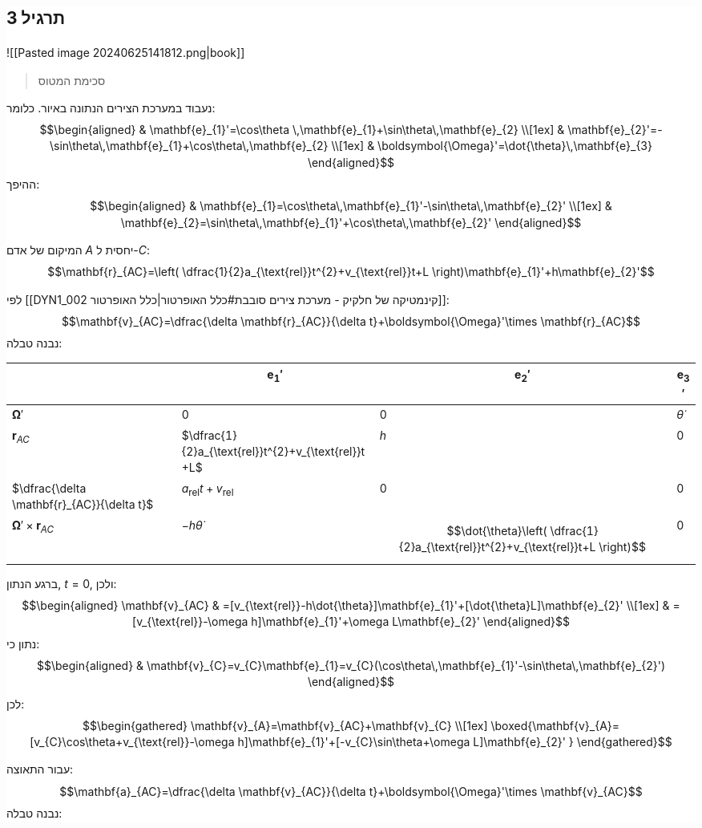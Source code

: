 ## תרגיל 3
![[Pasted image 20240625141812.png|book]]
>סכימת המטוס

נעבוד במערכת הצירים הנתונה באיור. כלומר:
$$\begin{aligned}
 & \mathbf{e}_{1}'=\cos\theta \,\mathbf{e}_{1}+\sin\theta\,\mathbf{e}_{2} \\[1ex]
 & \mathbf{e}_{2}'=-\sin\theta\,\mathbf{e}_{1}+\cos\theta\,\mathbf{e}_{2} \\[1ex]
 & \boldsymbol{\Omega}'=\dot{\theta}\,\mathbf{e}_{3}
\end{aligned}$$
ההיפך:
$$\begin{aligned}
 & \mathbf{e}_{1}=\cos\theta\,\mathbf{e}_{1}'-\sin\theta\,\mathbf{e}_{2}' \\[1ex]
 & \mathbf{e}_{2}=\sin\theta\,\mathbf{e}_{1}'+\cos\theta\,\mathbf{e}_{2}'
\end{aligned}$$

המיקום של אדם $A$ יחסית ל-$C$:
$$\mathbf{r}_{AC}=\left( \dfrac{1}{2}a_{\text{rel}}t^{2}+v_{\text{rel}}t+L \right)\mathbf{e}_{1}'+h\mathbf{e}_{2}'$$

לפי [[DYN1_002 קינמטיקה של חלקיק - מערכת צירים סובבת#כלל האופרטור|כלל האופרטור]]:
$$\mathbf{v}_{AC}=\dfrac{\delta \mathbf{r}_{AC}}{\delta t}+\boldsymbol{\Omega}'\times \mathbf{r}_{AC}$$
נבנה טבלה:

|                                              | $\mathbf{e}_{1}'$                                   | $\mathbf{e}_{2}'$                                                                | $\mathbf{e}_{3}'$ |
| -------------------------------------------- | --------------------------------------------------- | -------------------------------------------------------------------------------- | ----------------- |
| $\boldsymbol{\Omega}'$                       | $0$                                                 | $0$                                                                              | $\dot{\theta}$    |
| $\mathbf{r}_{AC}$                            | $\dfrac{1}{2}a_{\text{rel}}t^{2}+v_{\text{rel}}t+L$ | $h$                                                                              | $0$               |
| $\dfrac{\delta \mathbf{r}_{AC}}{\delta t}$   | $a_{\text{rel}}t+v_{\text{rel}}$                    | $0$                                                                              | $0$               |
| $\boldsymbol{\Omega}'\times \mathbf{r}_{AC}$ | $-h\dot{\theta}$                                    | $$\dot{\theta}\left( \dfrac{1}{2}a_{\text{rel}}t^{2}+v_{\text{rel}}t+L \right)$$ | $0$               |
ברגע הנתון, $t=0$, ולכן:
$$\begin{aligned}
\mathbf{v}_{AC} & =[v_{\text{rel}}-h\dot{\theta}]\mathbf{e}_{1}'+[\dot{\theta}L]\mathbf{e}_{2}' \\[1ex]
 & =[v_{\text{rel}}-\omega h]\mathbf{e}_{1}'+\omega L\mathbf{e}_{2}'
\end{aligned}$$
נתון כי:
$$\begin{aligned}
 & \mathbf{v}_{C}=v_{C}\mathbf{e}_{1}=v_{C}(\cos\theta\,\mathbf{e}_{1}'-\sin\theta\,\mathbf{e}_{2}')
\end{aligned}$$
לכן:
$$\begin{gathered}
\mathbf{v}_{A}=\mathbf{v}_{AC}+\mathbf{v}_{C} \\[1ex]
\boxed{\mathbf{v}_{A}=[v_{C}\cos\theta+v_{\text{rel}}-\omega h]\mathbf{e}_{1}'+[-v_{C}\sin\theta+\omega L]\mathbf{e}_{2}' }
\end{gathered}$$

עבור התאוצה:
$$\mathbf{a}_{AC}=\dfrac{\delta \mathbf{v}_{AC}}{\delta t}+\boldsymbol{\Omega}'\times \mathbf{v}_{AC}$$
נבנה טבלה:
